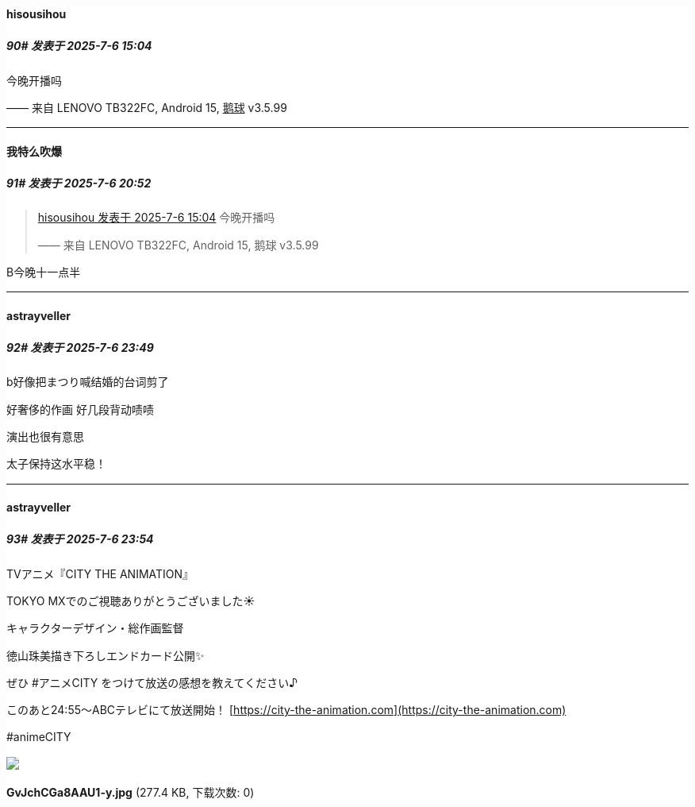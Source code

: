 ####  hisousihou  
##### 90#       发表于 2025-7-6 15:04

今晚开播吗

—— 来自 LENOVO TB322FC, Android 15, [鹅球](https://www.pgyer.com/GcUxKd4w) v3.5.99


*****

####  我特么吹爆  
##### 91#       发表于 2025-7-6 20:52

<blockquote><a href="httphttps://stage1st.com/2b/forum.php?mod=redirect&amp;goto=findpost&amp;pid=68053773&amp;ptid=2200260" target="_blank">hisousihou 发表于 2025-7-6 15:04</a>
今晚开播吗

—— 来自 LENOVO TB322FC, Android 15, 鹅球 v3.5.99</blockquote>
B今晚十一点半


*****

####  astrayveller  
##### 92#       发表于 2025-7-6 23:49

b好像把まつり喊结婚的台词剪了

好奢侈的作画 好几段背动啧啧

演出也很有意思

太子保持这水平稳！


*****

####  astrayveller  
##### 93#       发表于 2025-7-6 23:54

TVアニメ『CITY THE ANIMATION』

TOKYO MXでのご視聴ありがとうございました☀️

キャラクターデザイン・総作画監督

徳山珠美描き下ろしエンドカード公開✨

ぜひ #アニメCITY をつけて放送の感想を教えてください♪

このあと24:55～ABCテレビにて放送開始！
[https://city-the-animation.com](https://city-the-animation.com)

 #animeCITY

<img src="https://img.stage1st.com/forum/202507/06/235427b6ki15aaajtl66fy.jpg" referrerpolicy="no-referrer">

<strong>GvJchCGa8AAU1-y.jpg</strong> (277.4 KB, 下载次数: 0)
